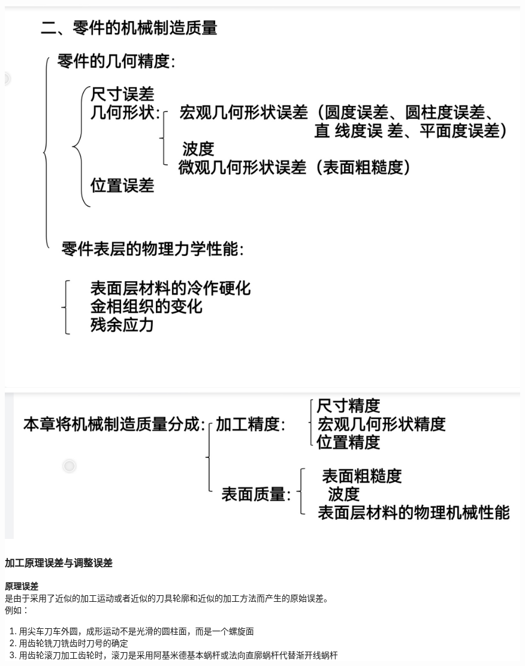 ![img](./Screenshot_20230513_181359_cn.wps.moffice_eng_edit_307037492286830.jpg)
![img](./Screenshot_20230513_181402_cn.wps.moffice_eng_edit_307018077827775.jpg)   

### 加工原理误差与调整误差  

**原理误差**    
是由于采用了近似的加工运动或者近似的刀具轮廓和近似的加工方法而产生的原始误差。    
例如：   
1. 用尖车刀车外圆，成形运动不是光滑的圆柱面，而是一个螺旋面  
2. 用齿轮铣刀铣齿时刀号的确定   
3. 用齿轮滚刀加工齿轮时，滚刀是采用阿基米德基本蜗杆或法向直廓蜗杆代替渐开线蜗杆   
